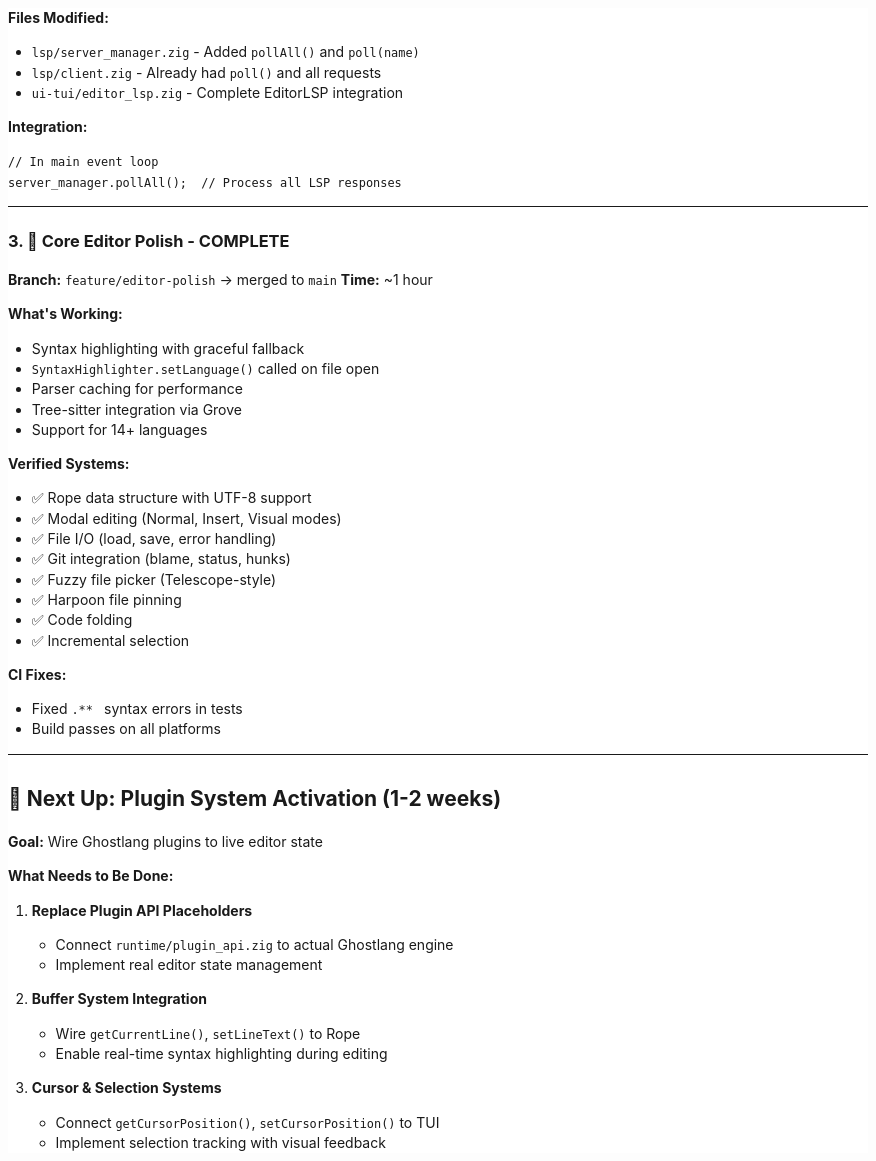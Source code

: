 **Files Modified:**
- `lsp/server_manager.zig` - Added `pollAll()` and `poll(name)`
- `lsp/client.zig` - Already had `poll()` and all requests
- `ui-tui/editor_lsp.zig` - Complete EditorLSP integration

**Integration:**
```zig
// In main event loop
server_manager.pollAll();  // Process all LSP responses
```

---

### 3. 🎨 Core Editor Polish - COMPLETE
**Branch:** `feature/editor-polish` → merged to `main`
**Time:** ~1 hour

**What's Working:**
- Syntax highlighting with graceful fallback
- `SyntaxHighlighter.setLanguage()` called on file open
- Parser caching for performance
- Tree-sitter integration via Grove
- Support for 14+ languages

**Verified Systems:**
- ✅ Rope data structure with UTF-8 support
- ✅ Modal editing (Normal, Insert, Visual modes)
- ✅ File I/O (load, save, error handling)
- ✅ Git integration (blame, status, hunks)
- ✅ Fuzzy file picker (Telescope-style)
- ✅ Harpoon file pinning
- ✅ Code folding
- ✅ Incremental selection

**CI Fixes:**
- Fixed `.** ` syntax errors in tests
- Build passes on all platforms

---

## 🚧 Next Up: Plugin System Activation (1-2 weeks)

**Goal:** Wire Ghostlang plugins to live editor state

**What Needs to Be Done:**
1. **Replace Plugin API Placeholders**
   - Connect `runtime/plugin_api.zig` to actual Ghostlang engine
   - Implement real editor state management

2. **Buffer System Integration**
   - Wire `getCurrentLine()`, `setLineText()` to Rope
   - Enable real-time syntax highlighting during editing

3. **Cursor & Selection Systems**
   - Connect `getCursorPosition()`, `setCursorPosition()` to TUI
   - Implement selection tracking with visual feedback
